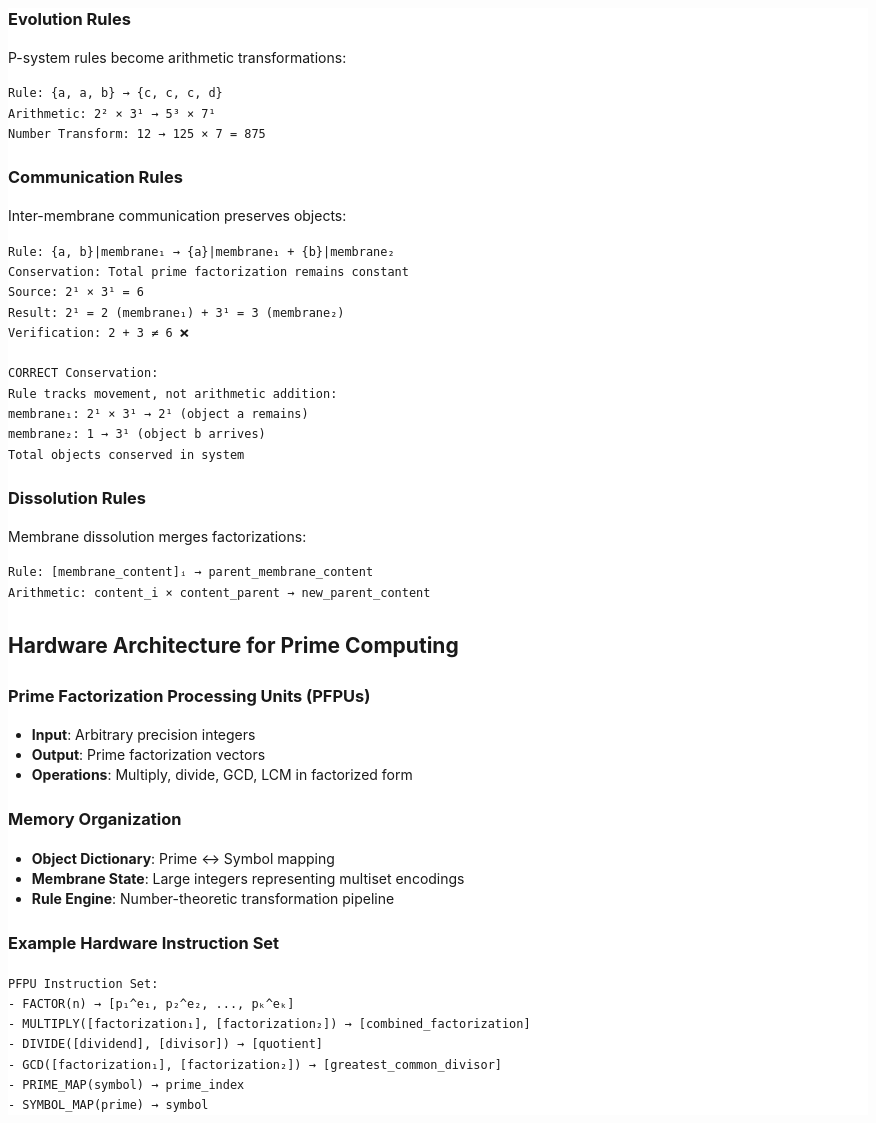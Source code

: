 ### Evolution Rules
P-system rules become arithmetic transformations:

```
Rule: {a, a, b} → {c, c, c, d}
Arithmetic: 2² × 3¹ → 5³ × 7¹
Number Transform: 12 → 125 × 7 = 875
```

### Communication Rules
Inter-membrane communication preserves objects:

```
Rule: {a, b}|membrane₁ → {a}|membrane₁ + {b}|membrane₂
Conservation: Total prime factorization remains constant
Source: 2¹ × 3¹ = 6
Result: 2¹ = 2 (membrane₁) + 3¹ = 3 (membrane₂)
Verification: 2 + 3 ≠ 6 ❌ 

CORRECT Conservation:
Rule tracks movement, not arithmetic addition:
membrane₁: 2¹ × 3¹ → 2¹ (object a remains)
membrane₂: 1 → 3¹ (object b arrives)
Total objects conserved in system
```

### Dissolution Rules
Membrane dissolution merges factorizations:

```
Rule: [membrane_content]ᵢ → parent_membrane_content
Arithmetic: content_i × content_parent → new_parent_content
```

## Hardware Architecture for Prime Computing

### Prime Factorization Processing Units (PFPUs)
- **Input**: Arbitrary precision integers
- **Output**: Prime factorization vectors
- **Operations**: Multiply, divide, GCD, LCM in factorized form

### Memory Organization
- **Object Dictionary**: Prime ↔ Symbol mapping
- **Membrane State**: Large integers representing multiset encodings  
- **Rule Engine**: Number-theoretic transformation pipeline

### Example Hardware Instruction Set
```
PFPU Instruction Set:
- FACTOR(n) → [p₁^e₁, p₂^e₂, ..., pₖ^eₖ]
- MULTIPLY([factorization₁], [factorization₂]) → [combined_factorization]
- DIVIDE([dividend], [divisor]) → [quotient]
- GCD([factorization₁], [factorization₂]) → [greatest_common_divisor]
- PRIME_MAP(symbol) → prime_index
- SYMBOL_MAP(prime) → symbol
```
